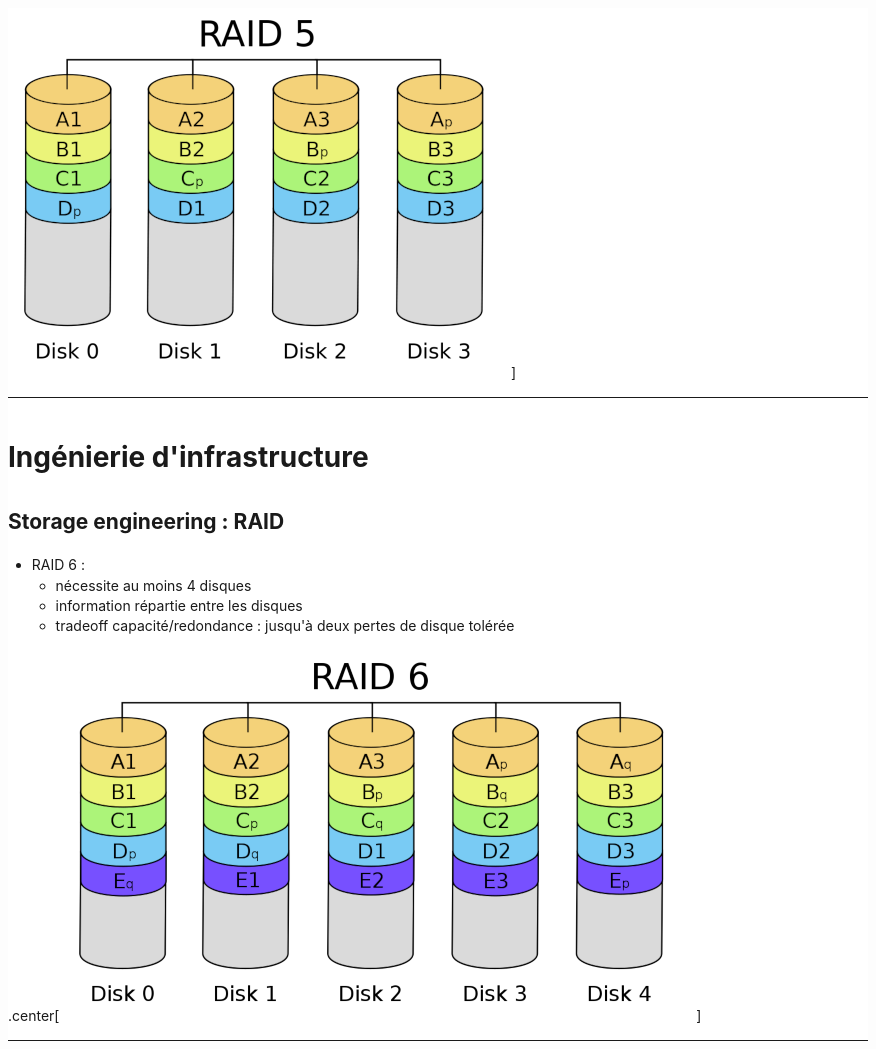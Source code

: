 ![](img/raid5.png)
]

---

# Ingénierie d'infrastructure

## Storage engineering : RAID

- RAID 6 :
    - nécessite au moins 4 disques
    - information répartie entre les disques
    - tradeoff capacité/redondance : jusqu'à deux pertes de disque tolérée 


.center[
![](img/raid6.png)
]

---